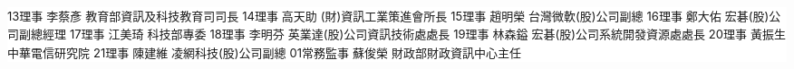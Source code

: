   <tr height="20" style="height: 15pt" class="hover_y">   <td width="29" height="20" style="border-top-width: medium; border-top-style: none; height: 15pt; width: 22pt"><font size="2">13</font></td><td  width="128" style="border-left-width: medium; border-left-style: none; width: 96pt"><font size="2">理事</font></td> <td  width="54pt" style="border-left-width: medium; border-left-style: none; width: 52pt"><font size="2">李蔡彥</font></td> <td  width="245" style="border-left-width: medium; border-left-style: none; width: 200pt"><font size="2">教育部資訊及科技教育司司長</font></td> </tr>
  <tr height="20" style="height: 15pt" class="hover_y">   <td width="29" height="20" style="border-top-width: medium; border-top-style: none; height: 15pt; width: 22pt"><font size="2">14</font></td><td  width="128" style="border-left-width: medium; border-left-style: none; width: 96pt"><font size="2">理事</font></td> <td  width="54pt" style="border-left-width: medium; border-left-style: none; width: 52pt"><font size="2">高天助</font></td> <td  width="245" style="border-left-width: medium; border-left-style: none; width: 200pt"><font size="2">(財)資訊工業策進會所長</font></td> </tr>
  <tr height="20" style="height: 15pt" class="hover_y">   <td width="29" height="20" style="border-top-width: medium; border-top-style: none; height: 15pt; width: 22pt"><font size="2">15</font></td><td  width="128" style="border-left-width: medium; border-left-style: none; width: 96pt"><font size="2">理事</font></td> <td  width="54pt" style="border-left-width: medium; border-left-style: none; width: 52pt"><font size="2">趙明榮</font></td> <td  width="245" style="border-left-width: medium; border-left-style: none; width: 200pt"><font size="2">台灣微軟(股)公司副總</font></td> </tr>
  <tr height="20" style="height: 15pt" class="hover_y">   <td width="29" height="20" style="border-top-width: medium; border-top-style: none; height: 15pt; width: 22pt"><font size="2">16</font></td><td  width="128" style="border-left-width: medium; border-left-style: none; width: 96pt"><font size="2">理事</font></td> <td  width="54pt" style="border-left-width: medium; border-left-style: none; width: 52pt"><font size="2">鄭大佑</font></td> <td  width="245" style="border-left-width: medium; border-left-style: none; width: 200pt"><font size="2">宏碁(股)公司副總經理</font></td> </tr>
  <tr height="20" style="height: 15pt" class="hover_y">   <td width="29" height="20" style="border-top-width: medium; border-top-style: none; height: 15pt; width: 22pt"><font size="2">17</font></td><td  width="128" style="border-left-width: medium; border-left-style: none; width: 96pt"><font size="2">理事</font></td> <td  width="54pt" style="border-left-width: medium; border-left-style: none; width: 52pt"><font size="2">江美琦</font></td> <td  width="245" style="border-left-width: medium; border-left-style: none; width: 200pt"><font size="2">科技部專委</font></td> </tr>
  <tr height="20" style="height: 15pt" class="hover_y">   <td width="29" height="20" style="border-top-width: medium; border-top-style: none; height: 15pt; width: 22pt"><font size="2">18</font></td><td  width="128" style="border-left-width: medium; border-left-style: none; width: 96pt"><font size="2">理事</font></td> <td  width="54pt" style="border-left-width: medium; border-left-style: none; width: 52pt"><font size="2">李明芬</font></td> <td  width="245" style="border-left-width: medium; border-left-style: none; width: 200pt"><font size="2">英業達(股)公司資訊技術處處長</font></td> </tr>
  <tr height="20" style="height: 15pt" class="hover_y">   <td width="29" height="20" style="border-top-width: medium; border-top-style: none; height: 15pt; width: 22pt"><font size="2">19</font></td><td  width="128" style="border-left-width: medium; border-left-style: none; width: 96pt"><font size="2">理事</font></td> <td  width="54pt" style="border-left-width: medium; border-left-style: none; width: 52pt"><font size="2">林森鎰</font></td> <td  width="245" style="border-left-width: medium; border-left-style: none; width: 200pt"><font size="2">宏碁(股)公司系統開發資源處處長</font></td> </tr>
  <tr height="20" style="height: 15pt" class="hover_y">   <td width="29" height="20" style="border-top-width: medium; border-top-style: none; height: 15pt; width: 22pt"><font size="2">20</font></td><td  width="128" style="border-left-width: medium; border-left-style: none; width: 96pt"><font size="2">理事</font></td> <td  width="54pt" style="border-left-width: medium; border-left-style: none; width: 52pt"><font size="2">黃振生</font></td> <td  width="245" style="border-left-width: medium; border-left-style: none; width: 200pt"><font size="2">中華電信研究院</font></td> </tr>
  <tr height="20" style="height: 15pt" class="hover_y">   <td width="29" height="20" style="border-top-width: medium; border-top-style: none; height: 15pt; width: 22pt"><font size="2">21</font></td><td  width="128" style="border-left-width: medium; border-left-style: none; width: 96pt"><font size="2">理事</font></td> <td  width="54pt" style="border-left-width: medium; border-left-style: none; width: 52pt"><font size="2">陳建維</font></td> <td  width="245" style="border-left-width: medium; border-left-style: none; width: 200pt"><font size="2">凌網科技(股)公司副總</font></td> </tr>
  <tr height="20" style="height: 15pt" class="hover_y">   <td width="29" height="20" style="border-top-width: medium; border-top-style: none; height: 15pt; width: 22pt"><font size="2">01</font></td><td  width="128" style="border-left-width: medium; border-left-style: none; width: 96pt"><font size="2">常務監事</font></td> <td  width="54pt" style="border-left-width: medium; border-left-style: none; width: 52pt"><font size="2">蘇俊榮</font></td> <td  width="245" style="border-left-width: medium; border-left-style: none; width: 200pt"><font size="2">財政部財政資訊中心主任</font></td> </tr>